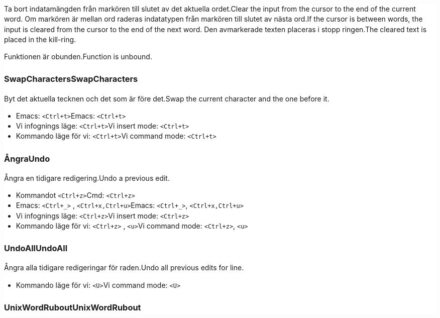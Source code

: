 <span data-ttu-id="b2a25-323">Ta bort indatamängden från markören till slutet av det aktuella ordet.</span><span class="sxs-lookup"><span data-stu-id="b2a25-323">Clear the input from the cursor to the end of the current word.</span></span> <span data-ttu-id="b2a25-324">Om markören är mellan ord raderas indatatypen från markören till slutet av nästa ord.</span><span class="sxs-lookup"><span data-stu-id="b2a25-324">If the cursor is between words, the input is cleared from the cursor to the end of the next word.</span></span> <span data-ttu-id="b2a25-325">Den avmarkerade texten placeras i stopp ringen.</span><span class="sxs-lookup"><span data-stu-id="b2a25-325">The cleared text is placed in the kill-ring.</span></span>

<span data-ttu-id="b2a25-326">Funktionen är obunden.</span><span class="sxs-lookup"><span data-stu-id="b2a25-326">Function is unbound.</span></span>

### <a name="swapcharacters"></a><span data-ttu-id="b2a25-327">SwapCharacters</span><span class="sxs-lookup"><span data-stu-id="b2a25-327">SwapCharacters</span></span>

<span data-ttu-id="b2a25-328">Byt det aktuella tecknen och det som är före det.</span><span class="sxs-lookup"><span data-stu-id="b2a25-328">Swap the current character and the one before it.</span></span>

- <span data-ttu-id="b2a25-329">Emacs: `<Ctrl+t>`</span><span class="sxs-lookup"><span data-stu-id="b2a25-329">Emacs: `<Ctrl+t>`</span></span>
- <span data-ttu-id="b2a25-330">Vi infognings läge: `<Ctrl+t>`</span><span class="sxs-lookup"><span data-stu-id="b2a25-330">Vi insert mode: `<Ctrl+t>`</span></span>
- <span data-ttu-id="b2a25-331">Kommando läge för vi: `<Ctrl+t>`</span><span class="sxs-lookup"><span data-stu-id="b2a25-331">Vi command mode: `<Ctrl+t>`</span></span>

### <a name="undo"></a><span data-ttu-id="b2a25-332">Ångra</span><span class="sxs-lookup"><span data-stu-id="b2a25-332">Undo</span></span>

<span data-ttu-id="b2a25-333">Ångra en tidigare redigering.</span><span class="sxs-lookup"><span data-stu-id="b2a25-333">Undo a previous edit.</span></span>

- <span data-ttu-id="b2a25-334">Kommandot `<Ctrl+z>`</span><span class="sxs-lookup"><span data-stu-id="b2a25-334">Cmd: `<Ctrl+z>`</span></span>
- <span data-ttu-id="b2a25-335">Emacs: `<Ctrl+_>` , `<Ctrl+x,Ctrl+u>`</span><span class="sxs-lookup"><span data-stu-id="b2a25-335">Emacs: `<Ctrl+_>`, `<Ctrl+x,Ctrl+u>`</span></span>
- <span data-ttu-id="b2a25-336">Vi infognings läge: `<Ctrl+z>`</span><span class="sxs-lookup"><span data-stu-id="b2a25-336">Vi insert mode: `<Ctrl+z>`</span></span>
- <span data-ttu-id="b2a25-337">Kommando läge för vi: `<Ctrl+z>` , `<u>`</span><span class="sxs-lookup"><span data-stu-id="b2a25-337">Vi command mode: `<Ctrl+z>`, `<u>`</span></span>

### <a name="undoall"></a><span data-ttu-id="b2a25-338">UndoAll</span><span class="sxs-lookup"><span data-stu-id="b2a25-338">UndoAll</span></span>

<span data-ttu-id="b2a25-339">Ångra alla tidigare redigeringar för raden.</span><span class="sxs-lookup"><span data-stu-id="b2a25-339">Undo all previous edits for line.</span></span>

- <span data-ttu-id="b2a25-340">Kommando läge för vi: `<U>`</span><span class="sxs-lookup"><span data-stu-id="b2a25-340">Vi command mode: `<U>`</span></span>

### <a name="unixwordrubout"></a><span data-ttu-id="b2a25-341">UnixWordRubout</span><span class="sxs-lookup"><span data-stu-id="b2a25-341">UnixWordRubout</span></span>
